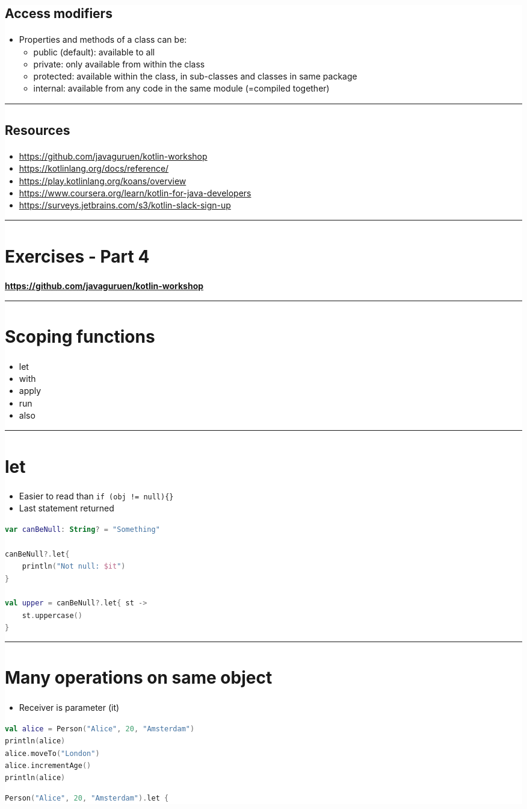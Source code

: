 ## Access modifiers
- Properties and methods of a class can be:
   - public (default): available to all
   - private: only available from within the class
   - protected: available within the class, in sub-classes and classes in same package
   - internal: available from any code in the same module (=compiled together)


--- 
 
## Resources
 - https://github.com/javaguruen/kotlin-workshop
 - https://kotlinlang.org/docs/reference/
 - https://play.kotlinlang.org/koans/overview
 - https://www.coursera.org/learn/kotlin-for-java-developers
 - https://surveys.jetbrains.com/s3/kotlin-slack-sign-up


---
# Exercises - Part 4
**https://github.com/javaguruen/kotlin-workshop**


---
# Scoping functions
* let
* with
* apply
* run
* also

---
# let
* Easier to read than `if (obj != null){}` 
* Last statement returned
```kotlin
var canBeNull: String? = "Something"

canBeNull?.let{ 
    println("Not null: $it")
}

val upper = canBeNull?.let{ st ->
    st.uppercase()
}

```
---
# Many operations on same object
* Receiver is parameter (it)
```kotlin
val alice = Person("Alice", 20, "Amsterdam")
println(alice)
alice.moveTo("London")
alice.incrementAge()
println(alice)
```
```kotlin
Person("Alice", 20, "Amsterdam").let {
```